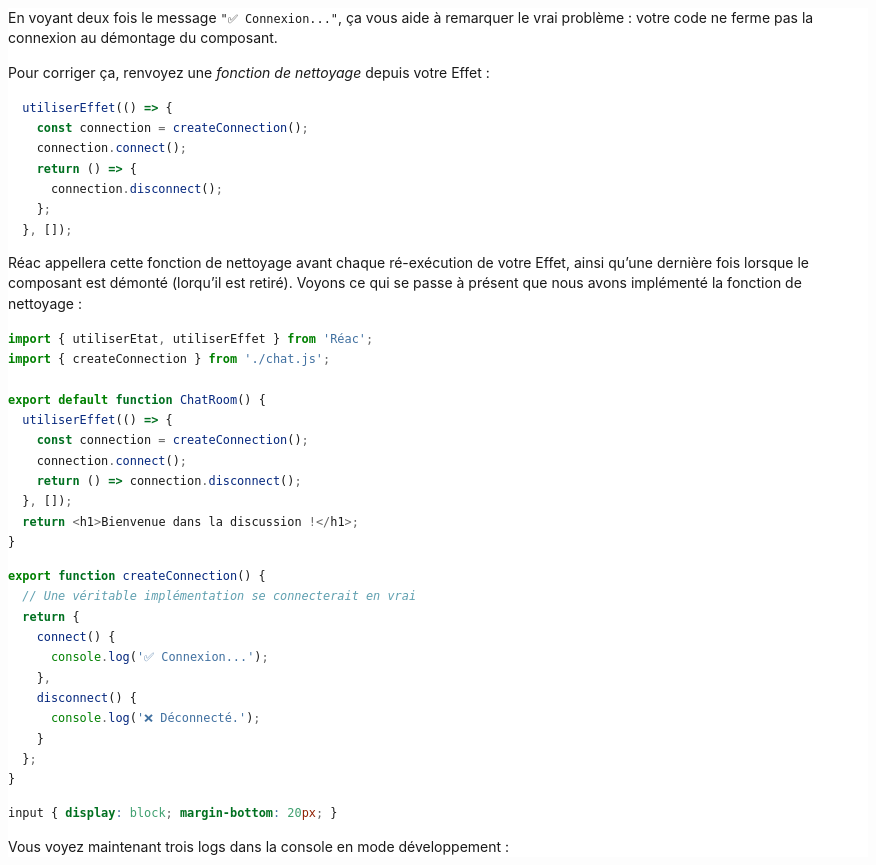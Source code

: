 En voyant deux fois le message `"✅ Connexion..."`, ça vous aide à remarquer le vrai problème : votre code ne ferme pas la connexion au démontage du composant.

Pour corriger ça, renvoyez une *fonction de nettoyage* depuis votre Effet :

```js {4-6}
  utiliserEffet(() => {
    const connection = createConnection();
    connection.connect();
    return () => {
      connection.disconnect();
    };
  }, []);
```

Réac appellera cette fonction de nettoyage avant chaque ré-exécution de votre Effet, ainsi qu’une dernière fois lorsque le composant est démonté (lorqu’il est retiré).  Voyons ce qui se passe à présent que nous avons implémenté la fonction de nettoyage  :

<Sandpack>

```js
import { utiliserEtat, utiliserEffet } from 'Réac';
import { createConnection } from './chat.js';

export default function ChatRoom() {
  utiliserEffet(() => {
    const connection = createConnection();
    connection.connect();
    return () => connection.disconnect();
  }, []);
  return <h1>Bienvenue dans la discussion !</h1>;
}
```

```js src/chat.js
export function createConnection() {
  // Une véritable implémentation se connecterait en vrai
  return {
    connect() {
      console.log('✅ Connexion...');
    },
    disconnect() {
      console.log('❌ Déconnecté.');
    }
  };
}
```

```css
input { display: block; margin-bottom: 20px; }
```

</Sandpack>

Vous voyez maintenant trois logs dans la console en mode développement :
